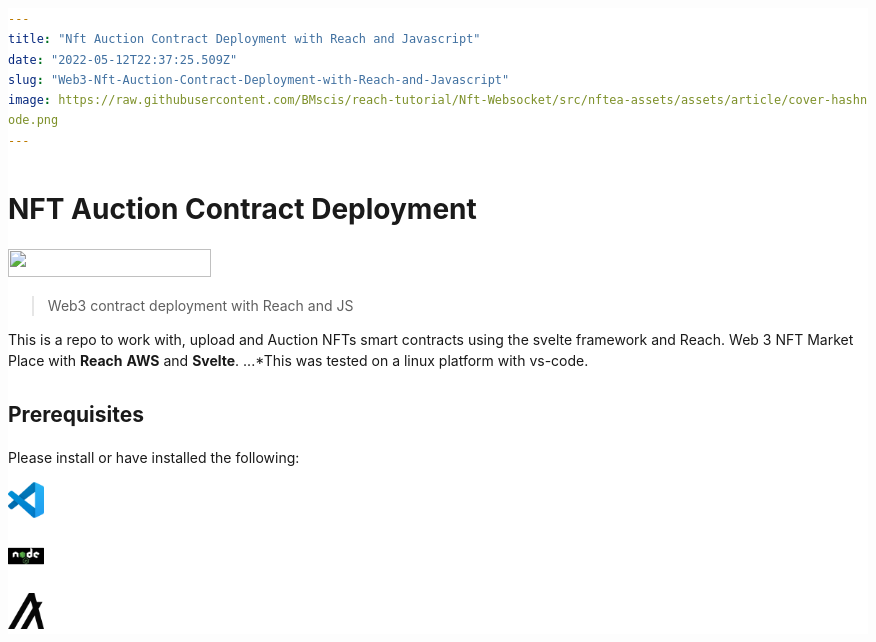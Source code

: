```yaml
---
title: "Nft Auction Contract Deployment with Reach and Javascript"
date: "2022-05-12T22:37:25.509Z"
slug: "Web3-Nft-Auction-Contract-Deployment-with-Reach-and-Javascript"
image: https://raw.githubusercontent.com/BMscis/reach-tutorial/Nft-Websocket/src/nftea-assets/assets/article/cover-hashnode.png
---
```


# NFT Auction Contract Deployment

<p>
<a href="https://www.twitter.com/BMscis" target="_blank" rel="noreferrer">
<img width="203px" height="28px"
src="https://img.shields.io/twitter/follow/BMscis?logo=twitter&style=for-the-badge&color=0891b2&labelColor=1c1917" style="width:203px;height:28px;"/></a>
</p>

> Web3 contract deployment with Reach and JS



This is a repo to work with, upload and Auction NFTs smart contracts using the svelte framework and Reach.
Web 3 NFT Market Place with **Reach** **AWS** and **Svelte**.
...*This was tested on a linux platform with vs-code.

## Prerequisites
Please install or have installed the following:

<p>
<a href="https://code.visualstudio.com/download" target="_blank" rel="noreferrer"><img style="width:36px;height:36px;margin-right:20px;"
     src="https://raw.githubusercontent.com/BMscis/reach-tutorial/Nft-Websocket/src/nftea-assets/assets/article/vscode.svg" 
/></a>
</p>

<p>
    <a href="https://nodejs.org/en/download/" target="_blank" rel="noreferrer"><img style="width:36px;height:36px;margin-right:20px;"
     src="https://raw.githubusercontent.com/BMscis/reach-tutorial/Nft-Websocket/src/nftea-assets/assets/article/nodejs-icon.svg" 
    /></a>
</p>

<p>
    <a href="https://github.com/algorand/sandbox" target="_blank" rel="noreferrer"><img style="width:36px;height:36px;margin-right:20px;"
     src="https://raw.githubusercontent.com/BMscis/reach-tutorial/Nft-Websocket/src/nftea-assets/assets/article/algo-icon.svg" 
    /></a>
</p>
